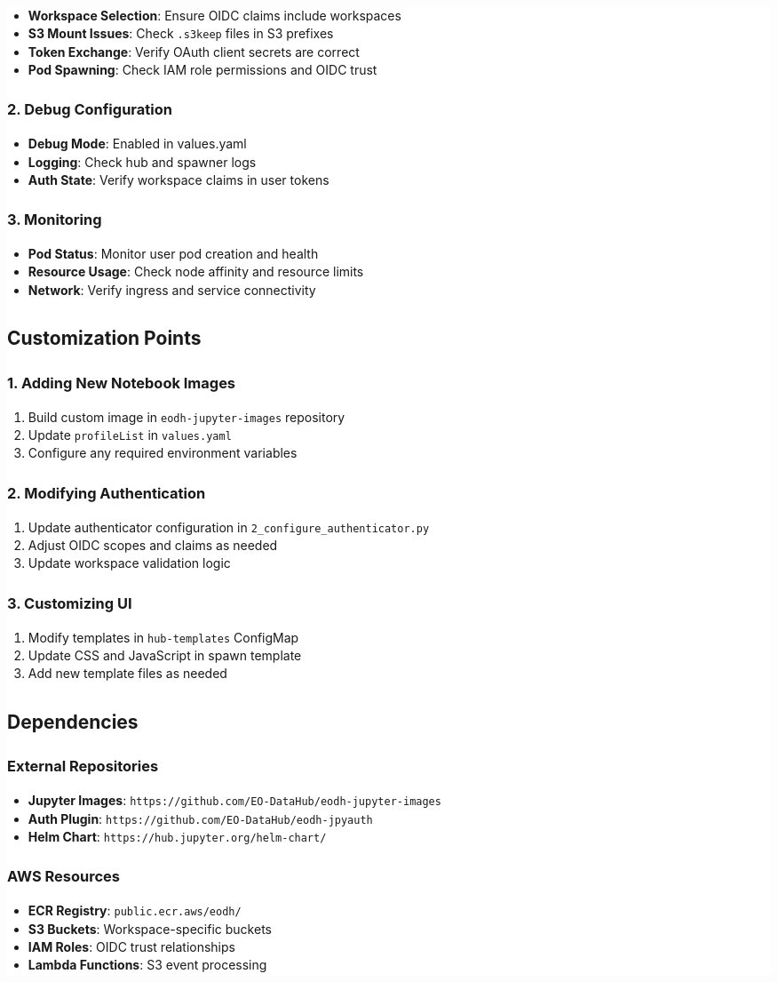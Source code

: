 - **Workspace Selection**: Ensure OIDC claims include workspaces
- **S3 Mount Issues**: Check `.s3keep` files in S3 prefixes
- **Token Exchange**: Verify OAuth client secrets are correct
- **Pod Spawning**: Check IAM role permissions and OIDC trust

### 2. Debug Configuration

- **Debug Mode**: Enabled in values.yaml
- **Logging**: Check hub and spawner logs
- **Auth State**: Verify workspace claims in user tokens

### 3. Monitoring

- **Pod Status**: Monitor user pod creation and health
- **Resource Usage**: Check node affinity and resource limits
- **Network**: Verify ingress and service connectivity

## Customization Points

### 1. Adding New Notebook Images

1. Build custom image in `eodh-jupyter-images` repository
2. Update `profileList` in `values.yaml`
3. Configure any required environment variables

### 2. Modifying Authentication

1. Update authenticator configuration in `2_configure_authenticator.py`
2. Adjust OIDC scopes and claims as needed
3. Update workspace validation logic

### 3. Customizing UI

1. Modify templates in `hub-templates` ConfigMap
2. Update CSS and JavaScript in spawn template
3. Add new template files as needed

## Dependencies

### External Repositories

- **Jupyter Images**: `https://github.com/EO-DataHub/eodh-jupyter-images`
- **Auth Plugin**: `https://github.com/EO-DataHub/eodh-jpyauth`
- **Helm Chart**: `https://hub.jupyter.org/helm-chart/`

### AWS Resources

- **ECR Registry**: `public.ecr.aws/eodh/`
- **S3 Buckets**: Workspace-specific buckets
- **IAM Roles**: OIDC trust relationships
- **Lambda Functions**: S3 event processing
